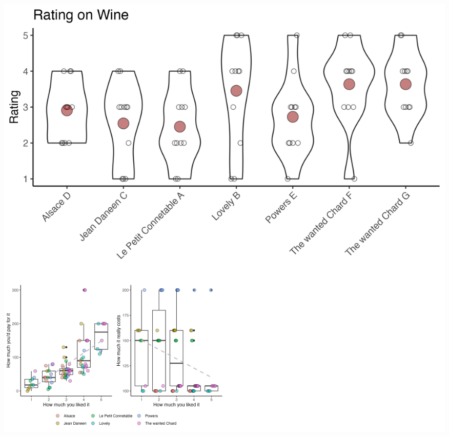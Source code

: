 <img src="plots/Wine_rating_bottle.png" width="100%" />

<img src="plots/pricecorrplot.png" width="50%" />
